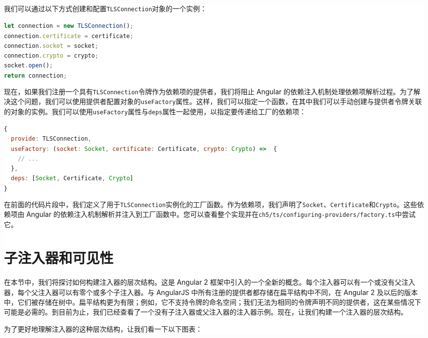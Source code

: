 我们可以通过以下方式创建和配置`TLSConnection`对象的一个实例：

```js
let connection = new TLSConnection();
connection.certificate = certificate;
connection.socket = socket;
connection.crypto = crypto;
socket.open();
return connection;

```

现在，如果我们注册一个具有`TLSConnection`令牌作为依赖项的提供者，我们将阻止 Angular 的依赖注入机制处理依赖项解析过程。为了解决这个问题，我们可以使用提供者配置对象的`useFactory`属性。这样，我们可以指定一个函数，在其中我们可以手动创建与提供者令牌关联的对象的实例。我们可以使用`useFactory`属性与`deps`属性一起使用，以指定要传递给工厂的依赖项：

```js
{
  provide: TLSConnection,
  useFactory: (socket: Socket, certificate: Certificate, crypto: Crypto) =>  { 
    // ... 
  }, 
  deps: [Socket, Certificate, Crypto] 
}

```

在前面的代码片段中，我们定义了用于`TLSConnection`实例化的工厂函数。作为依赖项，我们声明了`Socket`、`Certificate`和`Crypto`。这些依赖项由 Angular 的依赖注入机制解析并注入到工厂函数中。您可以查看整个实现并在`ch5/ts/configuring-providers/factory.ts`中尝试它。

# 子注入器和可见性

在本节中，我们将探讨如何构建注入器的层次结构。这是 Angular 2 框架中引入的一个全新的概念。每个注入器可以有一个或没有父注入器，每个父注入器可以有零个或多个子注入器。与 AngularJS 中所有注册的提供者都存储在扁平结构中不同，在 Angular 2 及以后的版本中，它们被存储在树中。扁平结构更为有限；例如，它不支持令牌的命名空间；我们无法为相同的令牌声明不同的提供者，这在某些情况下可能是必需的。到目前为止，我们已经查看了一个没有子注入器或父注入器的注入器示例。现在，让我们构建一个注入器的层次结构。

为了更好地理解注入器的这种层次结构，让我们看一下以下图表：
